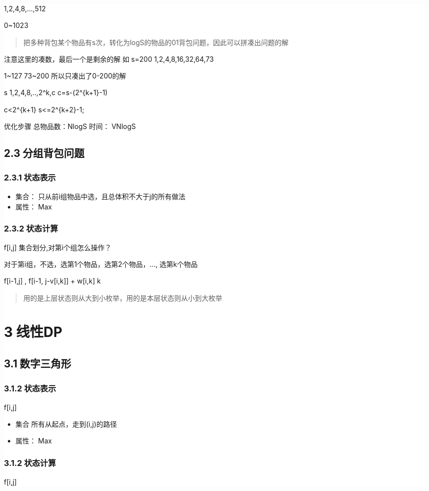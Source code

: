 1,2,4,8,...,512

0~1023
> 把多种背包某个物品有s次，转化为logS的物品的01背包问题，因此可以拼凑出问题的解

注意这里的凑数，最后一个是剩余的解
如 s=200
1,2,4,8,16,32,64,73

1~127
    73~200
所以只凑出了0-200的解

s
1,2,4,8,..,2^k,c
c=s-(2^{k+1}-1)

c<2^{k+1}
s<=2^{k+2}-1;

优化步骤
总物品数：NlogS
时间： VNlogS

## 2.3 分组背包问题

### 2.3.1 状态表示
- 集合： 只从前i组物品中选，且总体积不大于j的所有做法
- 属性： Max

### 2.3.2 状态计算
f[i,j]
集合划分,对第i个组怎么操作？

对于第i组，不选，选第1个物品，选第2个物品，..., 选第k个物品

f[i-1,j] , f[i-1, j-v[i,k]] + w[i,k] k

> 用的是上层状态则从大到小枚举，用的是本层状态则从小到大枚举


# 3 线性DP

## 3.1 数字三角形

### 3.1.2 状态表示
f[i,j]
- 集合
所有从起点，走到(i,j)的路径

- 属性： Max

### 3.1.2 状态计算
f[i,j]
